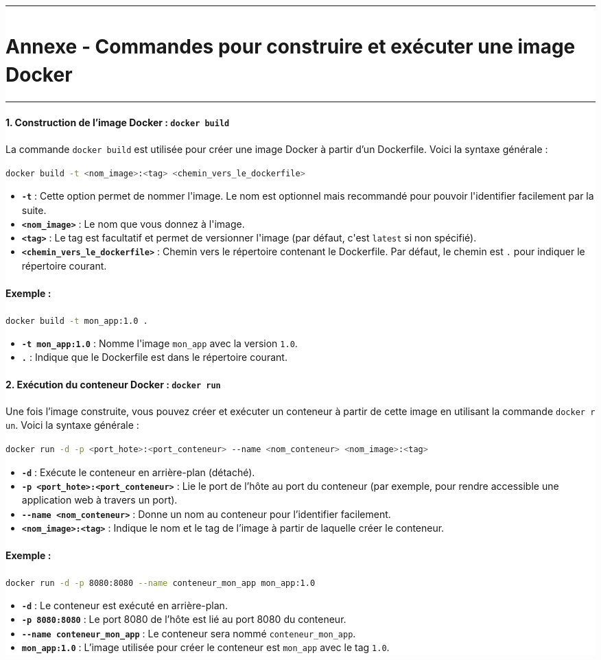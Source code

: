 
--------------------
# Annexe - Commandes pour construire et exécuter une image Docker
--------------------


#### 1. **Construction de l’image Docker : `docker build`**

La commande `docker build` est utilisée pour créer une image Docker à partir d’un Dockerfile. Voici la syntaxe générale :

```bash
docker build -t <nom_image>:<tag> <chemin_vers_le_dockerfile>
```

- **`-t`** : Cette option permet de nommer l'image. Le nom est optionnel mais recommandé pour pouvoir l'identifier facilement par la suite.
- **`<nom_image>`** : Le nom que vous donnez à l'image.
- **`<tag>`** : Le tag est facultatif et permet de versionner l'image (par défaut, c'est `latest` si non spécifié).
- **`<chemin_vers_le_dockerfile>`** : Chemin vers le répertoire contenant le Dockerfile. Par défaut, le chemin est `.` pour indiquer le répertoire courant.

#### Exemple :

```bash
docker build -t mon_app:1.0 .
```

- **`-t mon_app:1.0`** : Nomme l'image `mon_app` avec la version `1.0`.
- **`.`** : Indique que le Dockerfile est dans le répertoire courant.

#### 2. **Exécution du conteneur Docker : `docker run`**

Une fois l’image construite, vous pouvez créer et exécuter un conteneur à partir de cette image en utilisant la commande `docker run`. Voici la syntaxe générale :

```bash
docker run -d -p <port_hote>:<port_conteneur> --name <nom_conteneur> <nom_image>:<tag>
```

- **`-d`** : Exécute le conteneur en arrière-plan (détaché).
- **`-p <port_hote>:<port_conteneur>`** : Lie le port de l’hôte au port du conteneur (par exemple, pour rendre accessible une application web à travers un port).
- **`--name <nom_conteneur>`** : Donne un nom au conteneur pour l’identifier facilement.
- **`<nom_image>:<tag>`** : Indique le nom et le tag de l’image à partir de laquelle créer le conteneur.

#### Exemple :

```bash
docker run -d -p 8080:8080 --name conteneur_mon_app mon_app:1.0
```

- **`-d`** : Le conteneur est exécuté en arrière-plan.
- **`-p 8080:8080`** : Le port 8080 de l’hôte est lié au port 8080 du conteneur.
- **`--name conteneur_mon_app`** : Le conteneur sera nommé `conteneur_mon_app`.
- **`mon_app:1.0`** : L’image utilisée pour créer le conteneur est `mon_app` avec le tag `1.0`.
